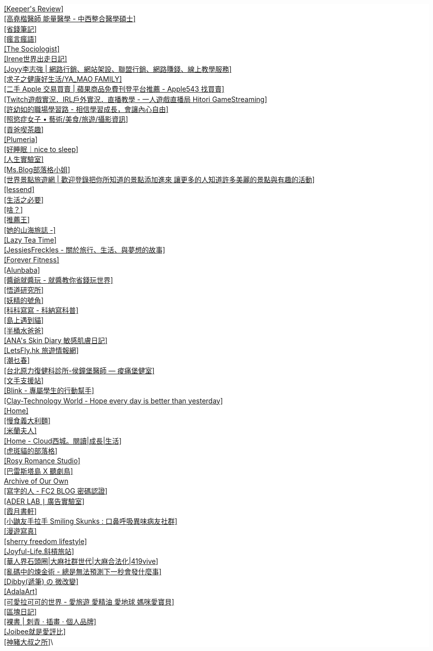 [\[Keeper's Review\]](https://keepersreview.blogspot.com)\
[\[高堯楷醫師 能量醫學 - 中西整合醫學碩士\]](https://www.mmtdrkao.com)\
[\[省錢筆記\]](https://savemoneykey.com)\
[\[瘋言瘋語\]](http://language-ben.com)\
[\[The Sociologist\]](https://sociologist.xyz)\
[\[Irene世界出走日記\]](https://irenelintravel.com)\
[\[Joyy李志強 | 網路行銷、網站架設、聯盟行銷、網路賺錢、線上教學服務\]](https://joyymkt.com)\
[\[求子之健康好生活/YA\_MAO FAMILY\]](https://yamaoinc.com)\
[\[二手 Apple 交易買賣 | 蘋果商品免費刊登平台推薦 - Apple543 找買賣\]](https://deal.apple543.com)\
[\[Twitch遊戲實況．IRL戶外實況．直播教學 - 一人遊戲直播局 Hitori GameStreaming\]](https://hitorigs.live)\
[\[許幼如的職場學習路 - 相信學習成長，會讓內心自由\]](https://www.yojuhsu.com)\
[\[照慾症女子 • 藝術/美食/旅遊/攝影資訊\]](https://teresainusa.com)\
[\[貢爸喫茶趣\]](https://www.gonbafunpuer.com)\
[\[Plumeria\]](https://plumeriasunny.com)\
[\[好睡眠｜nice to sleep\]](https://nicetosleep.com)\
[\[人生實驗室\]](https://betterlifestylelab.com)\
[\[Ms.Blog部落格小姐\]](https://msblog2020.com)\
[\[世界景點旅遊網 | 歡迎登錄把你所知道的景點添加進來 讓更多的人知道許多美麗的景點與有趣的活動\]](https://torystudy.com)\
[\[lessend\]](http://lessend.lofter.com)\
[\[生活之必要\]](https://stellaclife.com)\
[\[啥？\]](https://shortlin.blogspot.com)\
[\[推薦王\]](https://www.recommended-king.com)\
[\[她的山海旅誌 -\]](https://dailychieh.com)\
[\[Lazy Tea Time\]](https://lazyteatime.blogspot.com)\
[\[JessiesFreckles - 關於旅行、生活、與夢想的故事\]](https://jessiesfreckles.com)\
[\[Forever Fitness\]](https://foreverfitnesslive.com)\
[\[Alunbaba\]](https://alun88.blogspot.com)\
[\[醬爺就醬玩 - 就醬教你省錢玩世界\]](https://www.jamya13.com)\
[\[悟道研究所\]](https://www.woodowlab.com)\
[\[妖精的號角\]](https://www.fairyhorn.cc)\
[\[科科寫寫 - 科納寫科普\]](https://writings.tech)\
[\[島上遇到貓\]](http://www.nekonoshima.com)\
[\[半桶水爸爸\]](https://halfemptypapa.blogspot.com)\
[\[ANA's Skin Diary 敏感肌膚日記\]](https://anasskindiary.com)\
[\[LetsFly.hk 旅遊情報網\]](https://letsfly.hk)\
[\[潮乜春\]](https://lo1111chung.blogspot.com)\
[\[台北原力復健科診所-侯鐘堡醫師 — 痠痛堡健室\]](https://drbao.org)\
[\[文手支援站\]](https://writer-support.nctu.me)\
[\[Blink - 專屬學生的行動幫手\]](https://www.blink.com.tw)\
[\[Clay-Technology World - Hope every day is better than yesterday\]](https://clay-atlas.com)\
[\[Home\]](https://jason-chen-1992.weebly.com)\
[\[慢食義大利麵\]](https://eatpastaslow.com)\
[\[米蘭夫人\]](https://leadingera.com)\
[\[Home - Cloud西城。閱讀|成長|生活\]](http://playlifecloud.com)\
[\[虎斑貓的部落格\]](https://blogtoraneko.blogspot.com)\
[\[Rosy Romance Studio\]](https://www.rosyromancestudio.com)\
[\[巴雷斯塔島 X 聽劇鳥\]](https://www.baji-play.com)\
[Archive of Our Own](https://archiveofourown.org)\
[\[寫字的人 - FC2 BLOG 密碼認證\]](http://wakahoshi.blog.fc2.com)\
[\[ADER LAB ∣ 廣告實驗室\]](https://aderlab.com)\
[\[霞月書軒\]](https://saming08.blogspot.com)\
[\[小鼬友手拉手 Smiling Skunks : 口鼻呼吸異味病友社群\]](https://yauyau.blog)\
[\[漫遊寫真\]](https://image.seaduo.idv.tw)\
[\[sherry freedom lifestyle\]](https://sherry-freedomlifestyle.com)\
[\[Joyful-Life.斜槓旅站\]](https://www.joyfullifeplayer.com)\
[\[華人界石頭圈|大麻社群世代|大麻合法化|419vive\]](https://www.419vive520.com)\
[\[亂碼中的煉金術 - 總是無法預測下一秒會發什麼事\]](https://blog.dreambreakerx.com)\
[\[Dibby(遞筆) の 微改變\]](https://dibedream.com)\
[\[AdalaArt\]](https://adalaart.com)\
[\[可愛拉可可的世界 - 愛旅遊 愛精油 愛地球 媽咪愛寶貝\]](https://koalakoko.com)\
[\[區塊日記\]](https://blockdiary.xyz)\
[\[裸書 | 刺青 · 插畫 · 個人品牌\]](https://entsai.com)\
[\[Joibee就是愛評比\]](https://joibee.com)\
[\[神豬大叔之所\]](https://ossannotokoro.blogspot.com)\